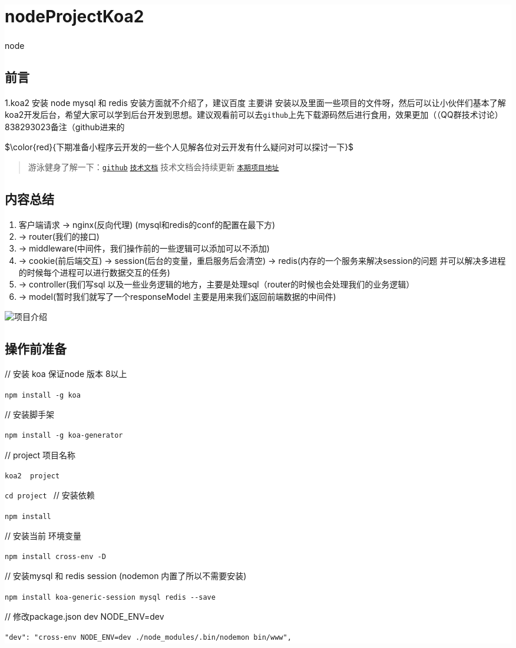 # nodeProjectKoa2
node
## 前言
1.koa2 安装 node mysql 和 redis 安装方面就不介绍了，建议百度 主要讲 安装以及里面一些项目的文件呀，然后可以让小伙伴们基本了解koa2开发后台，希望大家可以学到后台开发到思想。建议观看前可以去`github`上先下载源码然后进行食用，效果更加（（QQ群技术讨论）838293023备注（github进来的 

$\color{red}{下期准备小程序云开发的一些个人见解各位对云开发有什么疑问对可以探讨一下}$

> 游泳健身了解一下：[`github`](https://github.com/2384830985) [`技术文档`](https://2384830985.github.io/zhantiefuzhi/public/) 技术文档会持续更新 [`本期项目地址`](https://github.com/2384830985/nodeProjectKoa2)

 ##  内容总结
 
 1.   客户端请求 -> nginx(反向代理) (mysql和redis的conf的配置在最下方)
 2.   -> router(我们的接口)
 3.   -> middleware(中间件，我们操作前的一些逻辑可以添加可以不添加)
 4.   -> cookie(前后端交互) -> session(后台的变量，重启服务后会清空)
      -> redis(内存的一个服务来解决session的问题 并可以解决多进程的时候每个进程可以进行数据交互的任务)
 5.   -> controller(我们写sql 以及一些业务逻辑的地方，主要是处理sql（router的时候也会处理我们的业务逻辑） 
 6.   -> model(暂时我们就写了一个responseModel 主要是用来我们返回前端数据的中间件)


![项目介绍](https://user-gold-cdn.xitu.io/2019/12/26/16f40e305ce8f0cc?w=297&h=420&f=png&s=19575)

##  操作前准备

// 安装 koa 保证node 版本 8以上

`npm install -g koa`

// 安装脚手架

`npm install -g koa-generator`

// project 项目名称

`koa2  project `

`cd project `
// 安装依赖

`npm install`

// 安装当前 环境变量

`npm install cross-env -D `

// 安装mysql 和 redis session (nodemon 内置了所以不需要安装)

`npm install koa-generic-session mysql redis --save`

// 修改package.json dev NODE_ENV=dev

  `"dev": "cross-env NODE_ENV=dev ./node_modules/.bin/nodemon bin/www",`
  